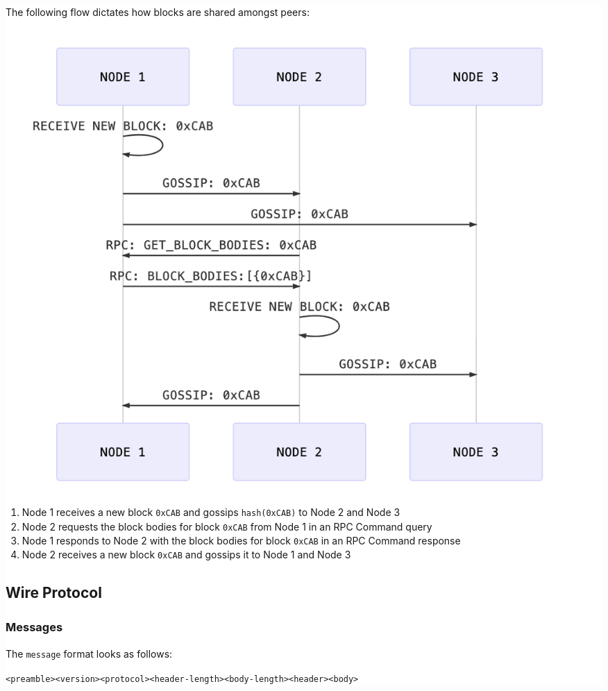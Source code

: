 The following flow dictates how blocks are shared amongst peers:

![sequence diagram](./diagram.png)

1. Node 1 receives a new block `0xCAB` and gossips `hash(0xCAB)` to Node 2 and Node 3
2. Node 2 requests the block bodies for block `0xCAB` from Node 1 in an RPC Command query
3. Node 1 responds to Node 2 with the block bodies for block `0xCAB` in an RPC Command response
4. Node 2 receives a new block `0xCAB` and gossips it to Node 1 and Node 3

## Wire Protocol

### Messages

The `message` format looks as follows:

```
<preamble><version><protocol><header-length><body-length><header><body>
```
